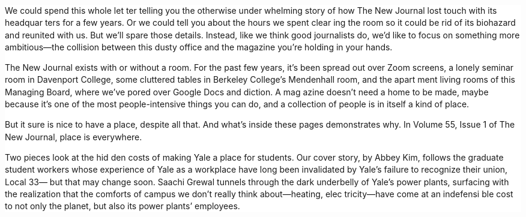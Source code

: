 We could spend this whole let­
ter telling you the otherwise under­
whelming story of how The New 
Journal lost touch with its headquar­
ters for a few years. Or we could tell 
you about the hours we spent clear­
ing the room so it could be rid of its 
biohazard and reunited with us. But 
we’ll spare those details. Instead, like 
we think good journalists do, we’d 
like to focus on something more 
ambitious—the collision between 
this dusty office and the magazine 
you’re holding in your hands.

The New Journal exists with 
or without a room. For the past 
few years, it’s been spread out over 
Zoom screens, a lonely seminar 
room in Davenport College, some 
cluttered tables in Berkeley College’s 
Mendenhall room, and the apart­
ment living rooms of this Managing 
Board, where we’ve pored over 
Google Docs and diction. A mag­
azine doesn’t need a home to be 
made, maybe because it’s one of the 
most people-intensive things you 
can do, and a collection of people is 
in itself a kind of place.

But it sure is nice to have a 
place, despite all that. And what’s 
inside these pages demonstrates 
why. In Volume 55, Issue 1 of The 
New Journal, place is everywhere.

Two pieces look at the hid­
den costs of making Yale a place 
for students. Our cover story, by 
Abbey Kim, follows the graduate 
student workers whose experience 
of Yale as a workplace have long 
been invalidated by Yale’s failure to 
recognize their union, Local 33—
but that may change soon. Saachi 
Grewal tunnels through the dark 
underbelly of Yale’s power plants, 
surfacing with the realization that 
the comforts of campus we don’t 
really think about—heating, elec­
tricity—have come at an indefensi­
ble cost to not only the planet, but 
also its power plants’ employees.
